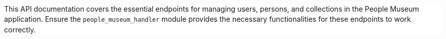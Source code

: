 
This API documentation covers the essential endpoints for managing users, persons, and collections in the People Museum application. Ensure the `people_museum_handler` module provides the necessary functionalities for these endpoints to work correctly.